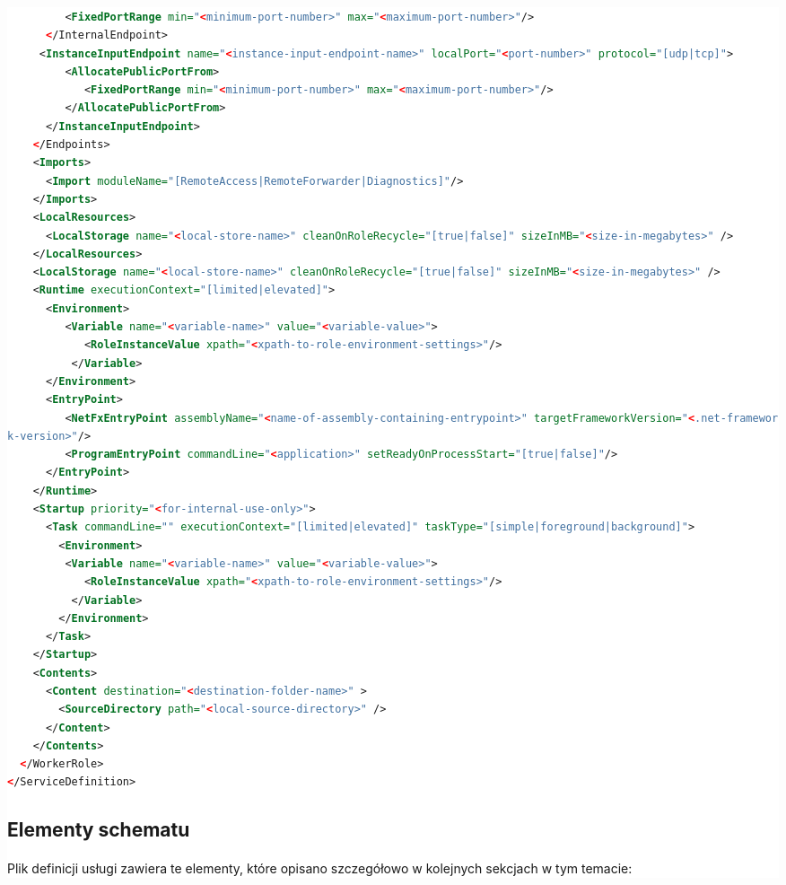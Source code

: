 ```xml
         <FixedPortRange min="<minimum-port-number>" max="<maximum-port-number>"/>
      </InternalEndpoint>
     <InstanceInputEndpoint name="<instance-input-endpoint-name>" localPort="<port-number>" protocol="[udp|tcp]">
         <AllocatePublicPortFrom>
            <FixedPortRange min="<minimum-port-number>" max="<maximum-port-number>"/>
         </AllocatePublicPortFrom>
      </InstanceInputEndpoint>
    </Endpoints>
    <Imports>
      <Import moduleName="[RemoteAccess|RemoteForwarder|Diagnostics]"/>
    </Imports>
    <LocalResources>
      <LocalStorage name="<local-store-name>" cleanOnRoleRecycle="[true|false]" sizeInMB="<size-in-megabytes>" />
    </LocalResources>
    <LocalStorage name="<local-store-name>" cleanOnRoleRecycle="[true|false]" sizeInMB="<size-in-megabytes>" />
    <Runtime executionContext="[limited|elevated]">
      <Environment>
         <Variable name="<variable-name>" value="<variable-value>">
            <RoleInstanceValue xpath="<xpath-to-role-environment-settings>"/>
          </Variable>
      </Environment>
      <EntryPoint>
         <NetFxEntryPoint assemblyName="<name-of-assembly-containing-entrypoint>" targetFrameworkVersion="<.net-framework-version>"/>
         <ProgramEntryPoint commandLine="<application>" setReadyOnProcessStart="[true|false]"/>
      </EntryPoint>
    </Runtime>
    <Startup priority="<for-internal-use-only>">
      <Task commandLine="" executionContext="[limited|elevated]" taskType="[simple|foreground|background]">
        <Environment>
         <Variable name="<variable-name>" value="<variable-value>">
            <RoleInstanceValue xpath="<xpath-to-role-environment-settings>"/>
          </Variable>
        </Environment>
      </Task>
    </Startup>
    <Contents>
      <Content destination="<destination-folder-name>" >
        <SourceDirectory path="<local-source-directory>" />
      </Content>
    </Contents>
  </WorkerRole>
</ServiceDefinition>
```

## <a name="schema-elements"></a>Elementy schematu
Plik definicji usługi zawiera te elementy, które opisano szczegółowo w kolejnych sekcjach w tym temacie:
